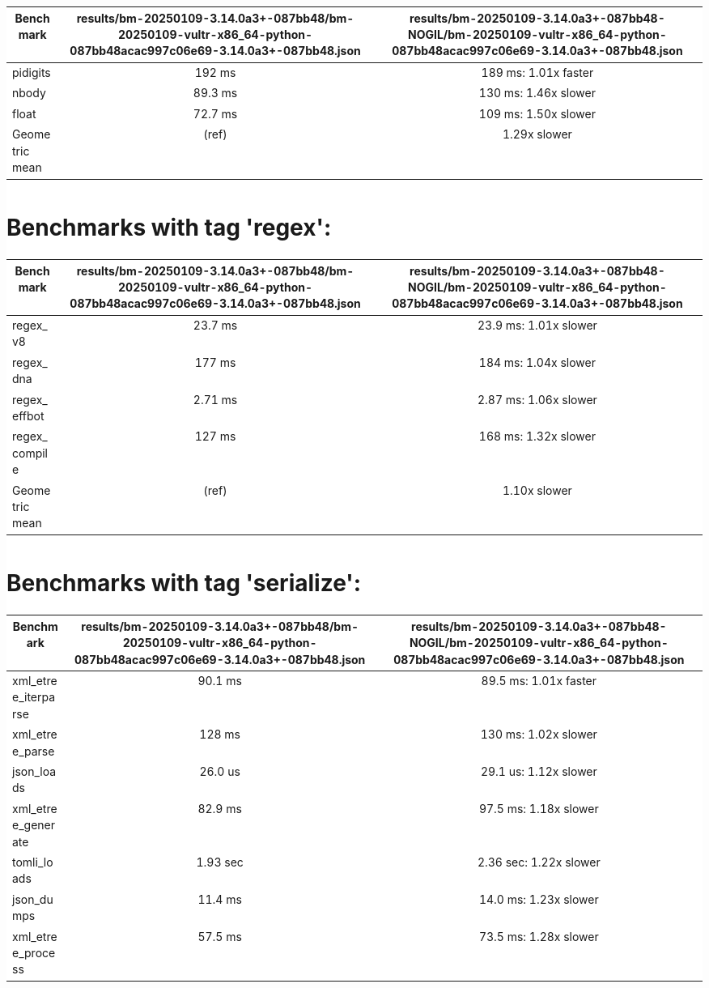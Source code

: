 | Benchmark      | results/bm-20250109-3.14.0a3+-087bb48/bm-20250109-vultr-x86_64-python-087bb48acac997c06e69-3.14.0a3+-087bb48.json | results/bm-20250109-3.14.0a3+-087bb48-NOGIL/bm-20250109-vultr-x86_64-python-087bb48acac997c06e69-3.14.0a3+-087bb48.json |
|----------------|:-----------------------------------------------------------------------------------------------------------------:|:-----------------------------------------------------------------------------------------------------------------------:|
| pidigits       | 192 ms                                                                                                            | 189 ms: 1.01x faster                                                                                                    |
| nbody          | 89.3 ms                                                                                                           | 130 ms: 1.46x slower                                                                                                    |
| float          | 72.7 ms                                                                                                           | 109 ms: 1.50x slower                                                                                                    |
| Geometric mean | (ref)                                                                                                             | 1.29x slower                                                                                                            |

Benchmarks with tag 'regex':
============================

| Benchmark      | results/bm-20250109-3.14.0a3+-087bb48/bm-20250109-vultr-x86_64-python-087bb48acac997c06e69-3.14.0a3+-087bb48.json | results/bm-20250109-3.14.0a3+-087bb48-NOGIL/bm-20250109-vultr-x86_64-python-087bb48acac997c06e69-3.14.0a3+-087bb48.json |
|----------------|:-----------------------------------------------------------------------------------------------------------------:|:-----------------------------------------------------------------------------------------------------------------------:|
| regex_v8       | 23.7 ms                                                                                                           | 23.9 ms: 1.01x slower                                                                                                   |
| regex_dna      | 177 ms                                                                                                            | 184 ms: 1.04x slower                                                                                                    |
| regex_effbot   | 2.71 ms                                                                                                           | 2.87 ms: 1.06x slower                                                                                                   |
| regex_compile  | 127 ms                                                                                                            | 168 ms: 1.32x slower                                                                                                    |
| Geometric mean | (ref)                                                                                                             | 1.10x slower                                                                                                            |

Benchmarks with tag 'serialize':
================================

| Benchmark            | results/bm-20250109-3.14.0a3+-087bb48/bm-20250109-vultr-x86_64-python-087bb48acac997c06e69-3.14.0a3+-087bb48.json | results/bm-20250109-3.14.0a3+-087bb48-NOGIL/bm-20250109-vultr-x86_64-python-087bb48acac997c06e69-3.14.0a3+-087bb48.json |
|----------------------|:-----------------------------------------------------------------------------------------------------------------:|:-----------------------------------------------------------------------------------------------------------------------:|
| xml_etree_iterparse  | 90.1 ms                                                                                                           | 89.5 ms: 1.01x faster                                                                                                   |
| xml_etree_parse      | 128 ms                                                                                                            | 130 ms: 1.02x slower                                                                                                    |
| json_loads           | 26.0 us                                                                                                           | 29.1 us: 1.12x slower                                                                                                   |
| xml_etree_generate   | 82.9 ms                                                                                                           | 97.5 ms: 1.18x slower                                                                                                   |
| tomli_loads          | 1.93 sec                                                                                                          | 2.36 sec: 1.22x slower                                                                                                  |
| json_dumps           | 11.4 ms                                                                                                           | 14.0 ms: 1.23x slower                                                                                                   |
| xml_etree_process    | 57.5 ms                                                                                                           | 73.5 ms: 1.28x slower                                                                                                   |